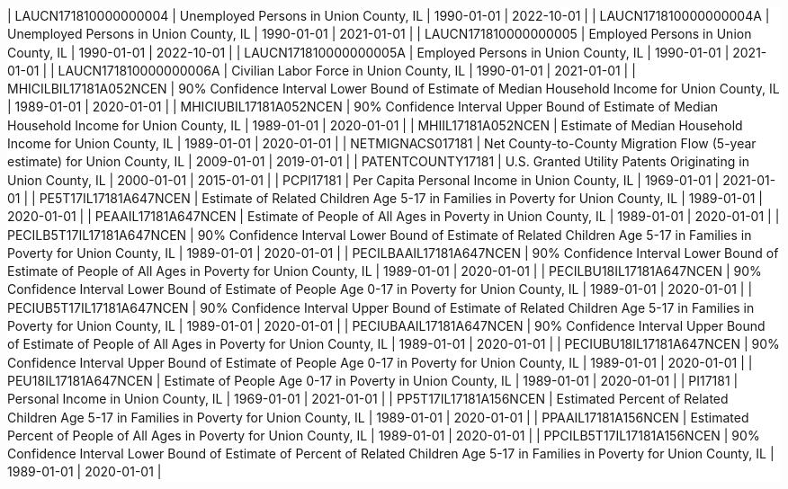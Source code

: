 | LAUCN171810000000004      | Unemployed Persons in Union County, IL                                                                                                                                    | 1990-01-01          | 2022-10-01        |
| LAUCN171810000000004A     | Unemployed Persons in Union County, IL                                                                                                                                    | 1990-01-01          | 2021-01-01        |
| LAUCN171810000000005      | Employed Persons in Union County, IL                                                                                                                                      | 1990-01-01          | 2022-10-01        |
| LAUCN171810000000005A     | Employed Persons in Union County, IL                                                                                                                                      | 1990-01-01          | 2021-01-01        |
| LAUCN171810000000006A     | Civilian Labor Force in Union County, IL                                                                                                                                  | 1990-01-01          | 2021-01-01        |
| MHICILBIL17181A052NCEN    | 90% Confidence Interval Lower Bound of Estimate of Median Household Income for Union County, IL                                                                           | 1989-01-01          | 2020-01-01        |
| MHICIUBIL17181A052NCEN    | 90% Confidence Interval Upper Bound of Estimate of Median Household Income for Union County, IL                                                                           | 1989-01-01          | 2020-01-01        |
| MHIIL17181A052NCEN        | Estimate of Median Household Income for Union County, IL                                                                                                                  | 1989-01-01          | 2020-01-01        |
| NETMIGNACS017181          | Net County-to-County Migration Flow (5-year estimate) for Union County, IL                                                                                                | 2009-01-01          | 2019-01-01        |
| PATENTCOUNTY17181         | U.S. Granted Utility Patents Originating in Union County, IL                                                                                                              | 2000-01-01          | 2015-01-01        |
| PCPI17181                 | Per Capita Personal Income in Union County, IL                                                                                                                            | 1969-01-01          | 2021-01-01        |
| PE5T17IL17181A647NCEN     | Estimate of Related Children Age 5-17 in Families in Poverty for Union County, IL                                                                                         | 1989-01-01          | 2020-01-01        |
| PEAAIL17181A647NCEN       | Estimate of People of All Ages in Poverty in Union County, IL                                                                                                             | 1989-01-01          | 2020-01-01        |
| PECILB5T17IL17181A647NCEN | 90% Confidence Interval Lower Bound of Estimate of Related Children Age 5-17 in Families in Poverty for Union County, IL                                                  | 1989-01-01          | 2020-01-01        |
| PECILBAAIL17181A647NCEN   | 90% Confidence Interval Lower Bound of Estimate of People of All Ages in Poverty for Union County, IL                                                                     | 1989-01-01          | 2020-01-01        |
| PECILBU18IL17181A647NCEN  | 90% Confidence Interval Lower Bound of Estimate of People Age 0-17 in Poverty for Union County, IL                                                                        | 1989-01-01          | 2020-01-01        |
| PECIUB5T17IL17181A647NCEN | 90% Confidence Interval Upper Bound of Estimate of Related Children Age 5-17 in Families in Poverty for Union County, IL                                                  | 1989-01-01          | 2020-01-01        |
| PECIUBAAIL17181A647NCEN   | 90% Confidence Interval Upper Bound of Estimate of People of All Ages in Poverty for Union County, IL                                                                     | 1989-01-01          | 2020-01-01        |
| PECIUBU18IL17181A647NCEN  | 90% Confidence Interval Upper Bound of Estimate of People Age 0-17 in Poverty for Union County, IL                                                                        | 1989-01-01          | 2020-01-01        |
| PEU18IL17181A647NCEN      | Estimate of People Age 0-17 in Poverty in Union County, IL                                                                                                                | 1989-01-01          | 2020-01-01        |
| PI17181                   | Personal Income in Union County, IL                                                                                                                                       | 1969-01-01          | 2021-01-01        |
| PP5T17IL17181A156NCEN     | Estimated Percent of Related Children Age 5-17 in Families in Poverty for Union County, IL                                                                                | 1989-01-01          | 2020-01-01        |
| PPAAIL17181A156NCEN       | Estimated Percent of People of All Ages in Poverty for Union County, IL                                                                                                   | 1989-01-01          | 2020-01-01        |
| PPCILB5T17IL17181A156NCEN | 90% Confidence Interval Lower Bound of Estimate of Percent of Related Children Age 5-17 in Families in Poverty for Union County, IL                                       | 1989-01-01          | 2020-01-01        |